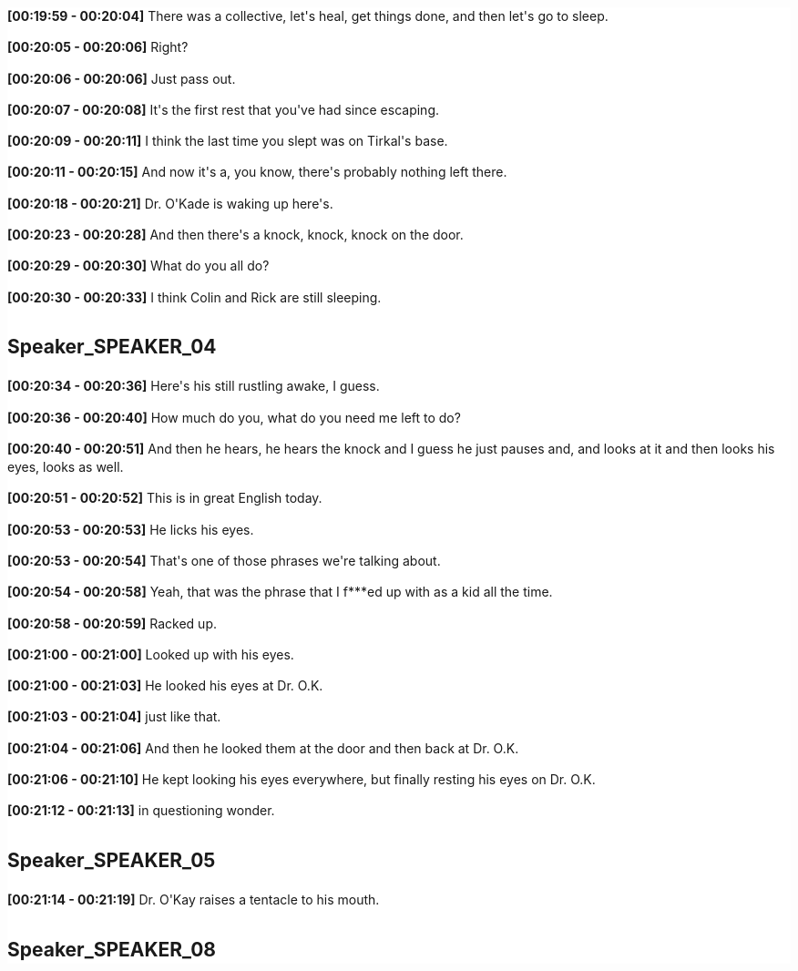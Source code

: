 **[00:19:59 - 00:20:04]** There was a collective, let's heal, get things done, and then let's go to sleep.

**[00:20:05 - 00:20:06]** Right?

**[00:20:06 - 00:20:06]** Just pass out.

**[00:20:07 - 00:20:08]** It's the first rest that you've had since escaping.

**[00:20:09 - 00:20:11]** I think the last time you slept was on Tirkal's base.

**[00:20:11 - 00:20:15]** And now it's a, you know, there's probably nothing left there.

**[00:20:18 - 00:20:21]** Dr. O'Kade is waking up here's.

**[00:20:23 - 00:20:28]** And then there's a knock, knock, knock on the door.

**[00:20:29 - 00:20:30]** What do you all do?

**[00:20:30 - 00:20:33]** I think Colin and Rick are still sleeping.


## Speaker_SPEAKER_04

**[00:20:34 - 00:20:36]** Here's his still rustling awake, I guess.

**[00:20:36 - 00:20:40]** How much do you, what do you need me left to do?

**[00:20:40 - 00:20:51]** And then he hears, he hears the knock and I guess he just pauses and, and looks at it and then looks his eyes, looks as well.

**[00:20:51 - 00:20:52]** This is in great English today.

**[00:20:53 - 00:20:53]** He licks his eyes.

**[00:20:53 - 00:20:54]** That's one of those phrases we're talking about.

**[00:20:54 - 00:20:58]** Yeah, that was the phrase that I f***ed up with as a kid all the time.

**[00:20:58 - 00:20:59]** Racked up.

**[00:21:00 - 00:21:00]** Looked up with his eyes.

**[00:21:00 - 00:21:03]** He looked his eyes at Dr. O.K.

**[00:21:03 - 00:21:04]** just like that.

**[00:21:04 - 00:21:06]** And then he looked them at the door and then back at Dr. O.K.

**[00:21:06 - 00:21:10]** He kept looking his eyes everywhere, but finally resting his eyes on Dr. O.K.

**[00:21:12 - 00:21:13]** in questioning wonder.


## Speaker_SPEAKER_05

**[00:21:14 - 00:21:19]** Dr. O'Kay raises a tentacle to his mouth.


## Speaker_SPEAKER_08

